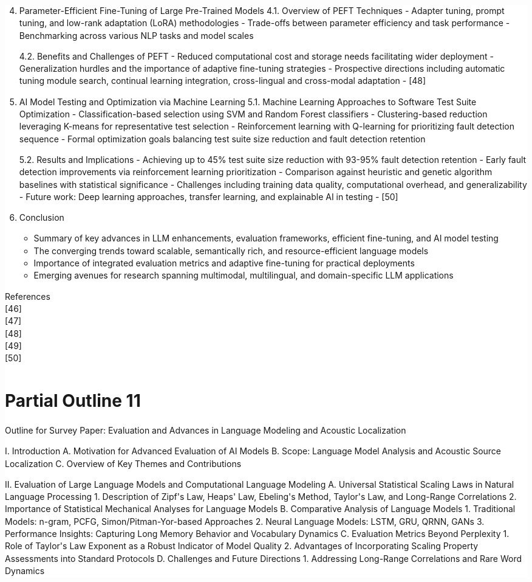 4. Parameter-Efficient Fine-Tuning of Large Pre-Trained Models
   4.1. Overview of PEFT Techniques
       - Adapter tuning, prompt tuning, and low-rank adaptation (LoRA) methodologies
       - Trade-offs between parameter efficiency and task performance
       - Benchmarking across various NLP tasks and model scales

   4.2. Benefits and Challenges of PEFT
       - Reduced computational cost and storage needs facilitating wider deployment
       - Generalization hurdles and the importance of adaptive fine-tuning strategies
       - Prospective directions including automatic tuning module search, continual learning integration, cross-lingual and cross-modal adaptation
       - [48]

5. AI Model Testing and Optimization via Machine Learning
   5.1. Machine Learning Approaches to Software Test Suite Optimization
       - Classification-based selection using SVM and Random Forest classifiers
       - Clustering-based reduction leveraging K-means for representative test selection
       - Reinforcement learning with Q-learning for prioritizing fault detection sequence
       - Formal optimization goals balancing test suite size reduction and fault detection retention

   5.2. Results and Implications
       - Achieving up to 45% test suite size reduction with 93-95% fault detection retention
       - Early fault detection improvements via reinforcement learning prioritization
       - Comparison against heuristic and genetic algorithm baselines with statistical significance
       - Challenges including training data quality, computational overhead, and generalizability
       - Future work: Deep learning approaches, transfer learning, and explainable AI in testing
       - [50]

6. Conclusion
   - Summary of key advances in LLM enhancements, evaluation frameworks, efficient fine-tuning, and AI model testing
   - The converging trends toward scalable, semantically rich, and resource-efficient language models
   - Importance of integrated evaluation metrics and adaptive fine-tuning for practical deployments
   - Emerging avenues for research spanning multimodal, multilingual, and domain-specific LLM applications

References  
[46]  
[47]  
[48]  
[49]  
[50]

# Partial Outline 11

Outline for Survey Paper: Evaluation and Advances in Language Modeling and Acoustic Localization

I. Introduction
   A. Motivation for Advanced Evaluation of AI Models
   B. Scope: Language Model Analysis and Acoustic Source Localization
   C. Overview of Key Themes and Contributions

II. Evaluation of Large Language Models and Computational Language Modeling
   A. Universal Statistical Scaling Laws in Natural Language Processing
      1. Description of Zipf's Law, Heaps' Law, Ebeling's Method, Taylor's Law, and Long-Range Correlations
      2. Importance of Statistical Mechanical Analyses for Language Models
   B. Comparative Analysis of Language Models
      1. Traditional Models: n-gram, PCFG, Simon/Pitman-Yor-based Approaches
      2. Neural Language Models: LSTM, GRU, QRNN, GANs
      3. Performance Insights: Capturing Long Memory Behavior and Vocabulary Dynamics
   C. Evaluation Metrics Beyond Perplexity
      1. Role of Taylor's Law Exponent as a Robust Indicator of Model Quality
      2. Advantages of Incorporating Scaling Property Assessments into Standard Protocols
   D. Challenges and Future Directions
      1. Addressing Long-Range Correlations and Rare Word Dynamics